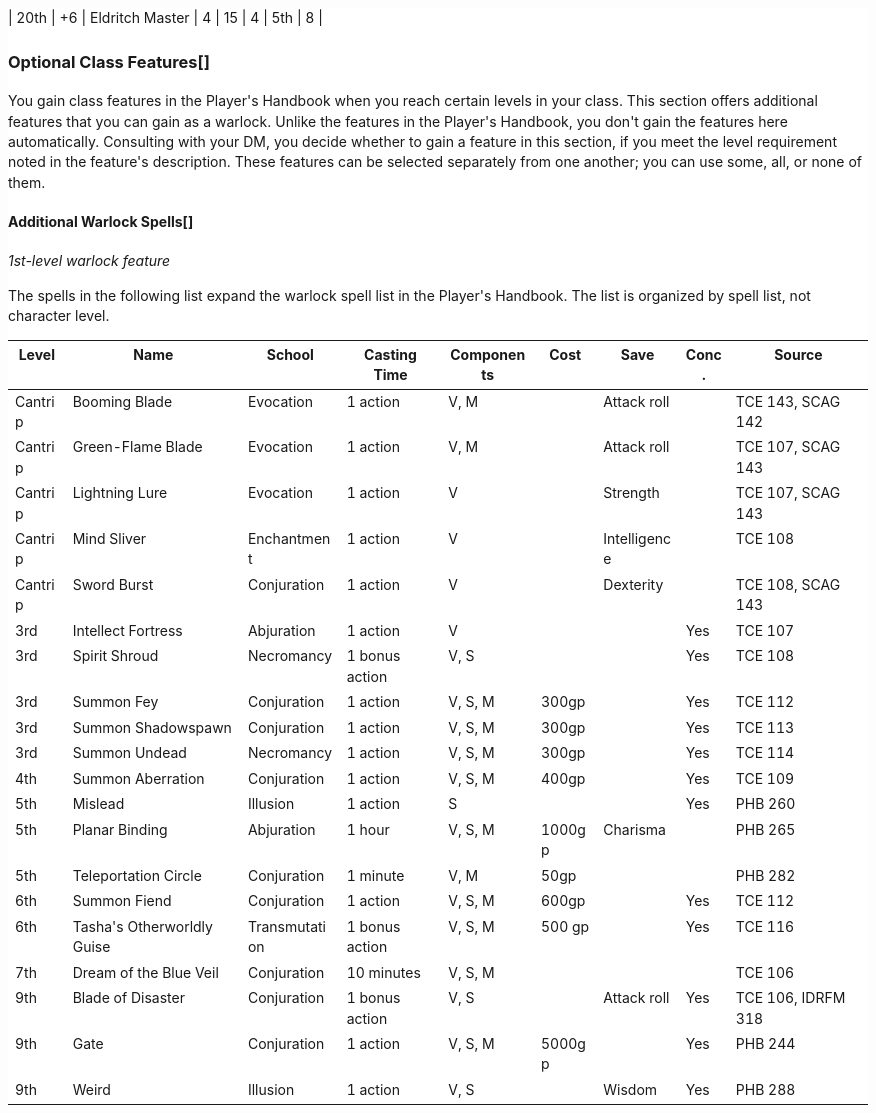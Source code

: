| 20th | +6 | Eldritch Master | 4 | 15 | 4 | 5th | 8 |

### Optional Class Features[]

You gain class features in the Player's Handbook when you reach certain levels in your class. This section offers additional features that you can gain as a warlock. Unlike the features in the Player's Handbook, you don't gain the features here automatically. Consulting with your DM, you decide whether to gain a feature in this section, if you meet the level requirement noted in the feature's description. These features can be selected separately from one another; you can use some, all, or none of them.

#### Additional Warlock Spells[]

*1st-level warlock feature*

The spells in the following list expand the warlock spell list in the Player's Handbook. The list is organized by spell list, not character level.

| Level | Name | School | Casting Time | Components | Cost | Save | Conc. | Source |
| --- | --- | --- | --- | --- | --- | --- | --- | --- |
| Cantrip | Booming Blade | Evocation | 1 action | V, M |  | Attack roll |  | TCE 143, SCAG 142 |
| Cantrip | Green-Flame Blade | Evocation | 1 action | V, M |  | Attack roll |  | TCE 107, SCAG 143 |
| Cantrip | Lightning Lure | Evocation | 1 action | V |  | Strength |  | TCE 107, SCAG 143 |
| Cantrip | Mind Sliver | Enchantment | 1 action | V |  | Intelligence |  | TCE 108 |
| Cantrip | Sword Burst | Conjuration | 1 action | V |  | Dexterity |  | TCE 108, SCAG 143 |
| 3rd | Intellect Fortress | Abjuration | 1 action | V |  |  | Yes | TCE 107 |
| 3rd | Spirit Shroud | Necromancy | 1 bonus action | V, S |  |  | Yes | TCE 108 |
| 3rd | Summon Fey | Conjuration | 1 action | V, S, M | 300gp |  | Yes | TCE 112 |
| 3rd | Summon Shadowspawn | Conjuration | 1 action | V, S, M | 300gp |  | Yes | TCE 113 |
| 3rd | Summon Undead | Necromancy | 1 action | V, S, M | 300gp |  | Yes | TCE 114 |
| 4th | Summon Aberration | Conjuration | 1 action | V, S, M | 400gp |  | Yes | TCE 109 |
| 5th | Mislead | Illusion | 1 action | S |  |  | Yes | PHB 260 |
| 5th | Planar Binding | Abjuration | 1 hour | V, S, M | 1000gp | Charisma |  | PHB 265 |
| 5th | Teleportation Circle | Conjuration | 1 minute | V, M | 50gp |  |  | PHB 282 |
| 6th | Summon Fiend | Conjuration | 1 action | V, S, M | 600gp |  | Yes | TCE 112 |
| 6th | Tasha's Otherworldly Guise | Transmutation | 1 bonus action | V, S, M | 500 gp |  | Yes | TCE 116 |
| 7th | Dream of the Blue Veil | Conjuration | 10 minutes | V, S, M |  |  |  | TCE 106 |
| 9th | Blade of Disaster | Conjuration | 1 bonus action | V, S |  | Attack roll | Yes | TCE 106, IDRFM 318 |
| 9th | Gate | Conjuration | 1 action | V, S, M | 5000gp |  | Yes | PHB 244 |
| 9th | Weird | Illusion | 1 action | V, S |  | Wisdom | Yes | PHB 288 |
